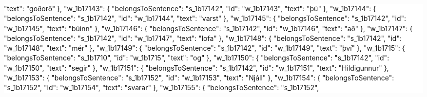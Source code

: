 "text": "goðorð"
},
"w_1b17143": {
"belongsToSentence": "s_1b17142",
"id": "w_1b17143",
"text": "þú"
},
"w_1b17144": {
"belongsToSentence": "s_1b17142",
"id": "w_1b17144",
"text": "varst"
},
"w_1b17145": {
"belongsToSentence": "s_1b17142",
"id": "w_1b17145",
"text": "búinn"
},
"w_1b17146": {
"belongsToSentence": "s_1b17142",
"id": "w_1b17146",
"text": "að"
},
"w_1b17147": {
"belongsToSentence": "s_1b17142",
"id": "w_1b17147",
"text": "lofa"
},
"w_1b17148": {
"belongsToSentence": "s_1b17142",
"id": "w_1b17148",
"text": "mér"
},
"w_1b17149": {
"belongsToSentence": "s_1b17142",
"id": "w_1b17149",
"text": "því"
},
"w_1b1715": {
"belongsToSentence": "s_1b1710",
"id": "w_1b1715",
"text": "og"
},
"w_1b17150": {
"belongsToSentence": "s_1b17142",
"id": "w_1b17150",
"text": "segir"
},
"w_1b17151": {
"belongsToSentence": "s_1b17142",
"id": "w_1b17151",
"text": "Hildigunnur"
},
"w_1b17153": {
"belongsToSentence": "s_1b17152",
"id": "w_1b17153",
"text": "Njáll"
},
"w_1b17154": {
"belongsToSentence": "s_1b17152",
"id": "w_1b17154",
"text": "svarar"
},
"w_1b17155": {
"belongsToSentence": "s_1b17152",
